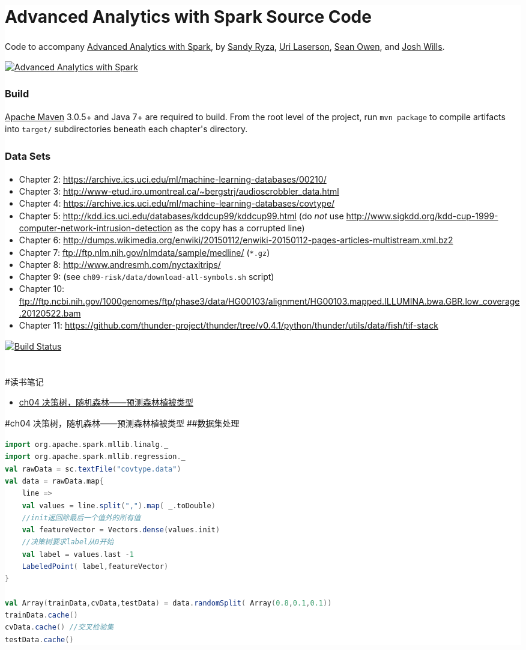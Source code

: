 Advanced Analytics with Spark Source Code
=========================================

Code to accompany [Advanced Analytics with Spark](http://shop.oreilly.com/product/0636920035091.do), 
by [Sandy Ryza](https://github.com/sryza), [Uri Laserson](https://github.com/laserson), 
[Sean Owen](https://github.com/srowen), and [Josh Wills](https://github.com/jwills).

[![Advanced Analytics with Spark](http://akamaicovers.oreilly.com/images/0636920035091/lrg.jpg)](http://shop.oreilly.com/product/0636920035091.do)

### Build

[Apache Maven](http://maven.apache.org/) 3.0.5+ and Java 7+ are required to build. From the root level of the project, run `mvn package` to compile artifacts into `target/` subdirectories beneath each chapter's directory.

### Data Sets

- Chapter 2: https://archive.ics.uci.edu/ml/machine-learning-databases/00210/
- Chapter 3: http://www-etud.iro.umontreal.ca/~bergstrj/audioscrobbler_data.html
- Chapter 4: https://archive.ics.uci.edu/ml/machine-learning-databases/covtype/
- Chapter 5: http://kdd.ics.uci.edu/databases/kddcup99/kddcup99.html (do _not_ use http://www.sigkdd.org/kdd-cup-1999-computer-network-intrusion-detection as the copy has a corrupted line)
- Chapter 6: http://dumps.wikimedia.org/enwiki/20150112/enwiki-20150112-pages-articles-multistream.xml.bz2
- Chapter 7: ftp://ftp.nlm.nih.gov/nlmdata/sample/medline/ (`*.gz`)
- Chapter 8: http://www.andresmh.com/nyctaxitrips/
- Chapter 9: (see `ch09-risk/data/download-all-symbols.sh` script)
- Chapter 10: ftp://ftp.ncbi.nih.gov/1000genomes/ftp/phase3/data/HG00103/alignment/HG00103.mapped.ILLUMINA.bwa.GBR.low_coverage.20120522.bam
- Chapter 11: https://github.com/thunder-project/thunder/tree/v0.4.1/python/thunder/utils/data/fish/tif-stack

[![Build Status](https://travis-ci.org/sryza/aas.png?branch=master)](https://travis-ci.org/sryza/aas)
#   
#读书笔记
- [ch04 决策树，随机森林——预测森林植被类型](https://github.com/xiaoyesoso/advanced-analytics-with-spark#ch04-%E5%86%B3%E7%AD%96%E6%A0%91%E9%9A%8F%E6%9C%BA%E6%A3%AE%E6%9E%97%E9%A2%84%E6%B5%8B%E6%A3%AE%E6%9E%97%E6%A4%8D%E8%A2%AB%E7%B1%BB%E5%9E%8B)

#ch04 决策树，随机森林——预测森林植被类型
##数据集处理
```scala
import org.apache.spark.mllib.linalg._
import org.apache.spark.mllib.regression._
val rawData = sc.textFile("covtype.data")
val data = rawData.map{	
	line =>
	val values = line.split(",").map( _.toDouble)
	//init返回除最后一个值外的所有值
	val featureVector = Vectors.dense(values.init)
	//决策树要求label从0开始
	val label = values.last -1
	LabeledPoint( label,featureVector)
}

val Array(trainData,cvData,testData) = data.randomSplit( Array(0.8,0.1,0.1))
trainData.cache() 
cvData.cache() //交叉检验集
testData.cache()
```
